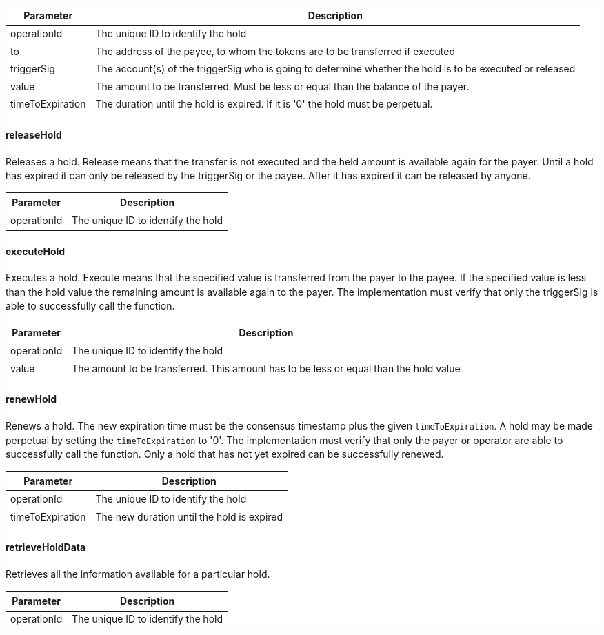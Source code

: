 | Parameter | Description |
| ---------|-------------|
| operationId | The unique ID to identify the hold |
| to | The address of the payee, to whom the tokens are to be transferred if executed |
| triggerSig | The account(s) of the triggerSig who is going to determine whether the hold is to be executed or released |
| value | The amount to be transferred. Must be less or equal than the balance of the payer. |
| timeToExpiration | The duration until the hold is expired. If it is '0' the hold must be perpetual.  |

#### releaseHold

Releases a hold. Release means that the transfer is not executed and the held amount is available again for the payer. Until a hold has expired it can only be released by the triggerSig or the payee. After it has expired it can be released by anyone.

| Parameter | Description |
| ---------|-------------|
| operationId | The unique ID to identify the hold |

#### executeHold

Executes a hold. Execute means that the specified value is transferred from the payer to the payee. If the specified value is less than the hold value the remaining amount is available again to the payer. The implementation must verify that only the triggerSig is able to successfully call the function.

| Parameter | Description |
| ---------|-------------|
| operationId | The unique ID to identify the hold |
| value | The amount to be transferred. This amount has to be less or equal than the hold value |

#### renewHold

Renews a hold. The new expiration time must be the consensus timestamp plus the given `timeToExpiration`. A hold may be made perpetual by setting the `timeToExpiration` to '0'. The implementation must verify that only the payer or operator are able to successfully call the function. Only a hold that has not yet expired can be successfully renewed.

| Parameter | Description |
| ---------|-------------|
| operationId | The unique ID to identify the hold |
| timeToExpiration | The new duration until the hold is expired |

#### retrieveHoldData

Retrieves all the information available for a particular hold.

| Parameter | Description |
| ---------|-------------|
| operationId | The unique ID to identify the hold |
